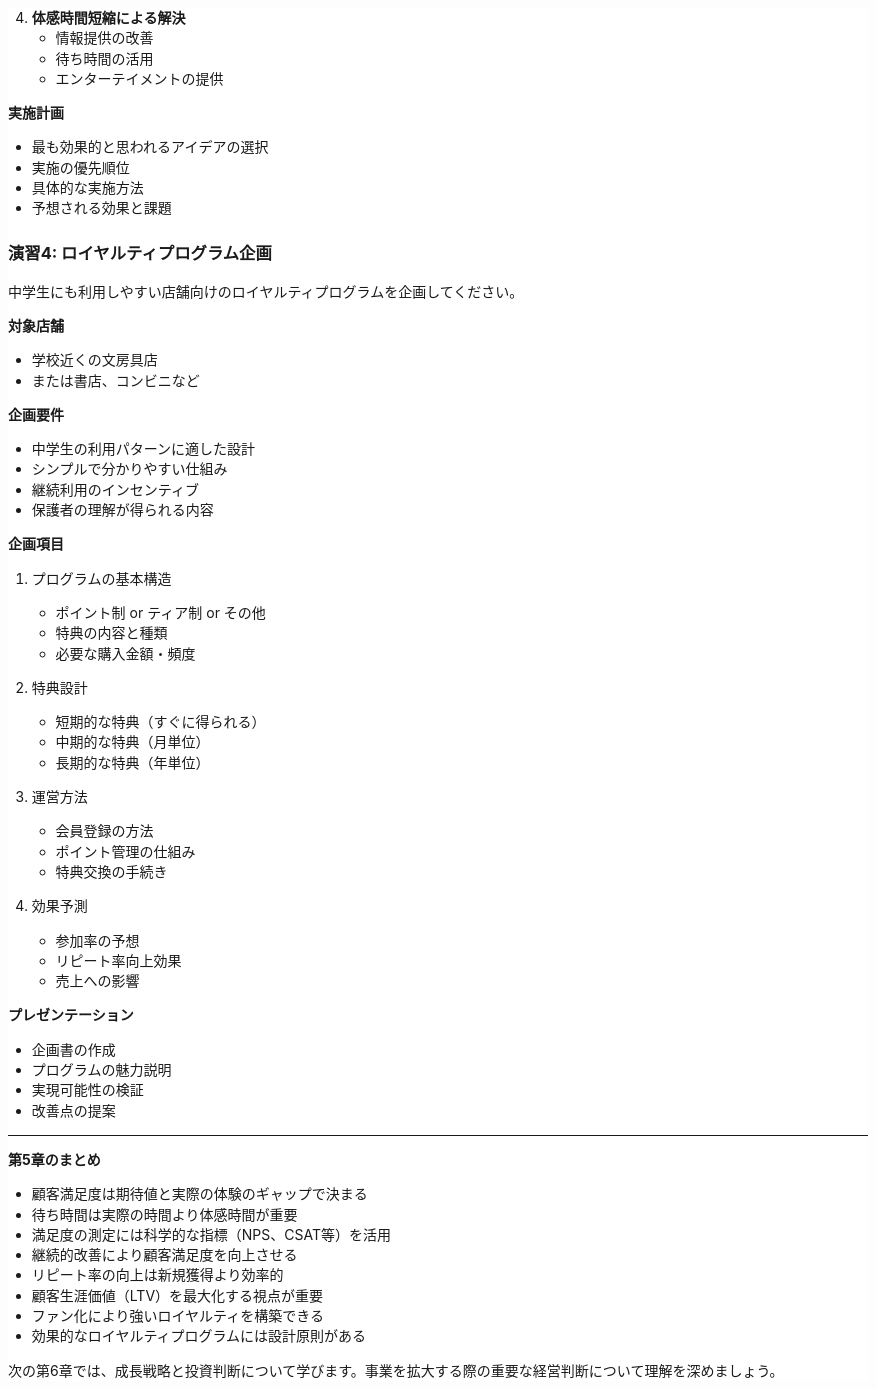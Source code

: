 4. **体感時間短縮による解決**
   - 情報提供の改善
   - 待ち時間の活用
   - エンターテイメントの提供

**実施計画**
- 最も効果的と思われるアイデアの選択
- 実施の優先順位
- 具体的な実施方法
- 予想される効果と課題

### 演習4: ロイヤルティプログラム企画

中学生にも利用しやすい店舗向けのロイヤルティプログラムを企画してください。

**対象店舗**
- 学校近くの文房具店
- または書店、コンビニなど

**企画要件**
- 中学生の利用パターンに適した設計
- シンプルで分かりやすい仕組み
- 継続利用のインセンティブ
- 保護者の理解が得られる内容

**企画項目**
1. プログラムの基本構造
   - ポイント制 or ティア制 or その他
   - 特典の内容と種類
   - 必要な購入金額・頻度

2. 特典設計
   - 短期的な特典（すぐに得られる）
   - 中期的な特典（月単位）
   - 長期的な特典（年単位）

3. 運営方法
   - 会員登録の方法
   - ポイント管理の仕組み
   - 特典交換の手続き

4. 効果予測
   - 参加率の予想
   - リピート率向上効果
   - 売上への影響

**プレゼンテーション**
- 企画書の作成
- プログラムの魅力説明
- 実現可能性の検証
- 改善点の提案

---

**第5章のまとめ**

- 顧客満足度は期待値と実際の体験のギャップで決まる
- 待ち時間は実際の時間より体感時間が重要
- 満足度の測定には科学的な指標（NPS、CSAT等）を活用
- 継続的改善により顧客満足度を向上させる
- リピート率の向上は新規獲得より効率的
- 顧客生涯価値（LTV）を最大化する視点が重要
- ファン化により強いロイヤルティを構築できる
- 効果的なロイヤルティプログラムには設計原則がある

次の第6章では、成長戦略と投資判断について学びます。事業を拡大する際の重要な経営判断について理解を深めましょう。
